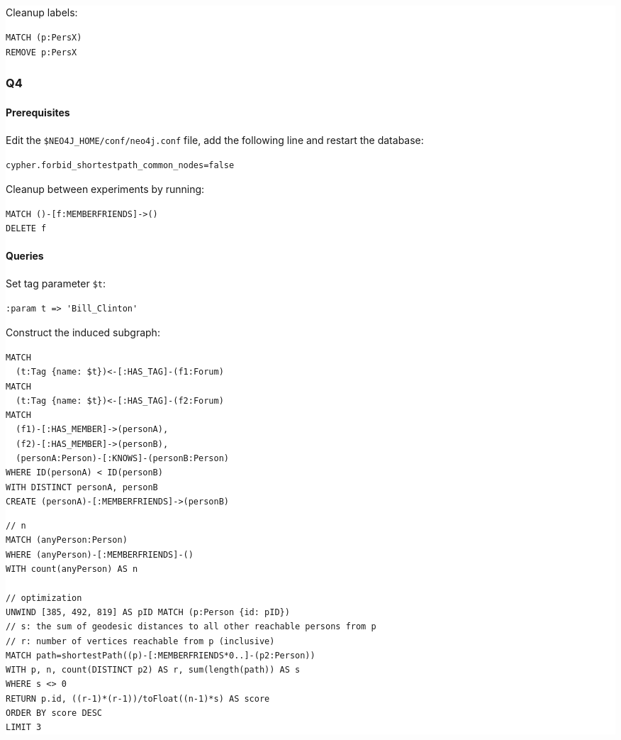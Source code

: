 Cleanup labels:

```
MATCH (p:PersX)
REMOVE p:PersX
```

### Q4

#### Prerequisites

Edit the `$NEO4J_HOME/conf/neo4j.conf` file, add the following line and restart the database:
```
cypher.forbid_shortestpath_common_nodes=false
```

Cleanup between experiments by running:
```
MATCH ()-[f:MEMBERFRIENDS]->()
DELETE f
```

#### Queries

Set tag parameter `$t`:
```
:param t => 'Bill_Clinton'
```

Construct the induced subgraph:
```
MATCH
  (t:Tag {name: $t})<-[:HAS_TAG]-(f1:Forum)
MATCH
  (t:Tag {name: $t})<-[:HAS_TAG]-(f2:Forum)
MATCH
  (f1)-[:HAS_MEMBER]->(personA),
  (f2)-[:HAS_MEMBER]->(personB),
  (personA:Person)-[:KNOWS]-(personB:Person)
WHERE ID(personA) < ID(personB)
WITH DISTINCT personA, personB
CREATE (personA)-[:MEMBERFRIENDS]->(personB)
```

```
// n
MATCH (anyPerson:Person)
WHERE (anyPerson)-[:MEMBERFRIENDS]-()
WITH count(anyPerson) AS n

// optimization
UNWIND [385, 492, 819] AS pID MATCH (p:Person {id: pID})
// s: the sum of geodesic distances to all other reachable persons from p
// r: number of vertices reachable from p (inclusive)
MATCH path=shortestPath((p)-[:MEMBERFRIENDS*0..]-(p2:Person))
WITH p, n, count(DISTINCT p2) AS r, sum(length(path)) AS s
WHERE s <> 0
RETURN p.id, ((r-1)*(r-1))/toFloat((n-1)*s) AS score
ORDER BY score DESC
LIMIT 3
```
